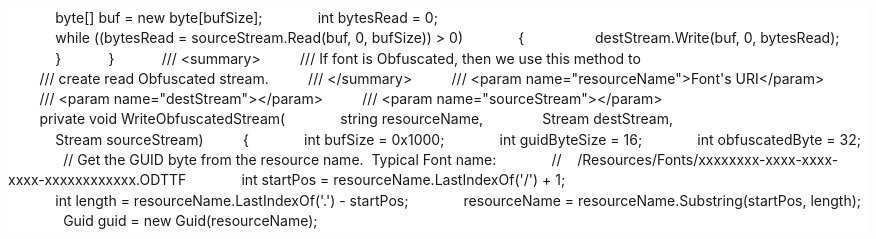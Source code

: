 &nbsp;&nbsp;&nbsp;&nbsp;&nbsp;&nbsp;&nbsp;&nbsp;&nbsp;&nbsp;&nbsp;&nbsp;<span class="cs__keyword">byte</span>[]&nbsp;buf&nbsp;=&nbsp;<span class="cs__keyword">new</span>&nbsp;<span class="cs__keyword">byte</span>[bufSize];&nbsp;
&nbsp;&nbsp;&nbsp;&nbsp;&nbsp;&nbsp;&nbsp;&nbsp;&nbsp;&nbsp;&nbsp;&nbsp;<span class="cs__keyword">int</span>&nbsp;bytesRead&nbsp;=&nbsp;<span class="cs__number">0</span>;&nbsp;
&nbsp;
&nbsp;&nbsp;&nbsp;&nbsp;&nbsp;&nbsp;&nbsp;&nbsp;&nbsp;&nbsp;&nbsp;&nbsp;<span class="cs__keyword">while</span>&nbsp;((bytesRead&nbsp;=&nbsp;sourceStream.Read(buf,&nbsp;<span class="cs__number">0</span>,&nbsp;bufSize))&nbsp;&gt;&nbsp;<span class="cs__number">0</span>)&nbsp;
&nbsp;&nbsp;&nbsp;&nbsp;&nbsp;&nbsp;&nbsp;&nbsp;&nbsp;&nbsp;&nbsp;&nbsp;{&nbsp;
&nbsp;&nbsp;&nbsp;&nbsp;&nbsp;&nbsp;&nbsp;&nbsp;&nbsp;&nbsp;&nbsp;&nbsp;&nbsp;&nbsp;&nbsp;&nbsp;destStream.Write(buf,&nbsp;<span class="cs__number">0</span>,&nbsp;bytesRead);&nbsp;
&nbsp;&nbsp;&nbsp;&nbsp;&nbsp;&nbsp;&nbsp;&nbsp;&nbsp;&nbsp;&nbsp;&nbsp;}&nbsp;
&nbsp;
&nbsp;&nbsp;&nbsp;&nbsp;&nbsp;&nbsp;&nbsp;&nbsp;}&nbsp;
&nbsp;
&nbsp;&nbsp;&nbsp;&nbsp;&nbsp;&nbsp;&nbsp;&nbsp;<span class="cs__com">///&nbsp;&lt;summary&gt;</span>&nbsp;
&nbsp;&nbsp;&nbsp;&nbsp;&nbsp;&nbsp;&nbsp;&nbsp;<span class="cs__com">///&nbsp;If&nbsp;font&nbsp;is&nbsp;Obfuscated,&nbsp;then&nbsp;we&nbsp;use&nbsp;this&nbsp;method&nbsp;to&nbsp;</span>&nbsp;
&nbsp;&nbsp;&nbsp;&nbsp;&nbsp;&nbsp;&nbsp;&nbsp;<span class="cs__com">///&nbsp;create&nbsp;read&nbsp;Obfuscated&nbsp;stream.</span>&nbsp;
&nbsp;&nbsp;&nbsp;&nbsp;&nbsp;&nbsp;&nbsp;&nbsp;<span class="cs__com">///&nbsp;&lt;/summary&gt;</span>&nbsp;
&nbsp;&nbsp;&nbsp;&nbsp;&nbsp;&nbsp;&nbsp;&nbsp;<span class="cs__com">///&nbsp;&lt;param&nbsp;name=&quot;resourceName&quot;&gt;Font's&nbsp;URI&lt;/param&gt;</span>&nbsp;
&nbsp;&nbsp;&nbsp;&nbsp;&nbsp;&nbsp;&nbsp;&nbsp;<span class="cs__com">///&nbsp;&lt;param&nbsp;name=&quot;destStream&quot;&gt;&lt;/param&gt;</span>&nbsp;
&nbsp;&nbsp;&nbsp;&nbsp;&nbsp;&nbsp;&nbsp;&nbsp;<span class="cs__com">///&nbsp;&lt;param&nbsp;name=&quot;sourceStream&quot;&gt;&lt;/param&gt;</span>&nbsp;
&nbsp;&nbsp;&nbsp;&nbsp;&nbsp;&nbsp;&nbsp;&nbsp;<span class="cs__keyword">private</span>&nbsp;<span class="cs__keyword">void</span>&nbsp;WriteObfuscatedStream(&nbsp;
&nbsp;&nbsp;&nbsp;&nbsp;&nbsp;&nbsp;&nbsp;&nbsp;&nbsp;&nbsp;&nbsp;&nbsp;<span class="cs__keyword">string</span>&nbsp;resourceName,&nbsp;&nbsp;
&nbsp;&nbsp;&nbsp;&nbsp;&nbsp;&nbsp;&nbsp;&nbsp;&nbsp;&nbsp;&nbsp;&nbsp;Stream&nbsp;destStream,&nbsp;&nbsp;
&nbsp;&nbsp;&nbsp;&nbsp;&nbsp;&nbsp;&nbsp;&nbsp;&nbsp;&nbsp;&nbsp;&nbsp;Stream&nbsp;sourceStream)&nbsp;
&nbsp;&nbsp;&nbsp;&nbsp;&nbsp;&nbsp;&nbsp;&nbsp;{&nbsp;
&nbsp;&nbsp;&nbsp;&nbsp;&nbsp;&nbsp;&nbsp;&nbsp;&nbsp;&nbsp;&nbsp;&nbsp;<span class="cs__keyword">int</span>&nbsp;bufSize&nbsp;=&nbsp;0x1000;&nbsp;
&nbsp;&nbsp;&nbsp;&nbsp;&nbsp;&nbsp;&nbsp;&nbsp;&nbsp;&nbsp;&nbsp;&nbsp;<span class="cs__keyword">int</span>&nbsp;guidByteSize&nbsp;=&nbsp;<span class="cs__number">16</span>;&nbsp;
&nbsp;&nbsp;&nbsp;&nbsp;&nbsp;&nbsp;&nbsp;&nbsp;&nbsp;&nbsp;&nbsp;&nbsp;<span class="cs__keyword">int</span>&nbsp;obfuscatedByte&nbsp;=&nbsp;<span class="cs__number">32</span>;&nbsp;
&nbsp;
&nbsp;&nbsp;&nbsp;&nbsp;&nbsp;&nbsp;&nbsp;&nbsp;&nbsp;&nbsp;&nbsp;&nbsp;<span class="cs__com">//&nbsp;Get&nbsp;the&nbsp;GUID&nbsp;byte&nbsp;from&nbsp;the&nbsp;resource&nbsp;name.&nbsp;&nbsp;Typical&nbsp;Font&nbsp;name:</span>&nbsp;
&nbsp;&nbsp;&nbsp;&nbsp;&nbsp;&nbsp;&nbsp;&nbsp;&nbsp;&nbsp;&nbsp;&nbsp;<span class="cs__com">//&nbsp;&nbsp;&nbsp;&nbsp;/Resources/Fonts/xxxxxxxx-xxxx-xxxx-xxxx-xxxxxxxxxxxx.ODTTF</span>&nbsp;
&nbsp;&nbsp;&nbsp;&nbsp;&nbsp;&nbsp;&nbsp;&nbsp;&nbsp;&nbsp;&nbsp;&nbsp;<span class="cs__keyword">int</span>&nbsp;startPos&nbsp;=&nbsp;resourceName.LastIndexOf(<span class="cs__string">'/'</span>)&nbsp;&#43;&nbsp;<span class="cs__number">1</span>;&nbsp;
&nbsp;&nbsp;&nbsp;&nbsp;&nbsp;&nbsp;&nbsp;&nbsp;&nbsp;&nbsp;&nbsp;&nbsp;<span class="cs__keyword">int</span>&nbsp;length&nbsp;=&nbsp;resourceName.LastIndexOf(<span class="cs__string">'.'</span>)&nbsp;-&nbsp;startPos;&nbsp;
&nbsp;&nbsp;&nbsp;&nbsp;&nbsp;&nbsp;&nbsp;&nbsp;&nbsp;&nbsp;&nbsp;&nbsp;resourceName&nbsp;=&nbsp;resourceName.Substring(startPos,&nbsp;length);&nbsp;
&nbsp;
&nbsp;&nbsp;&nbsp;&nbsp;&nbsp;&nbsp;&nbsp;&nbsp;&nbsp;&nbsp;&nbsp;&nbsp;Guid&nbsp;guid&nbsp;=&nbsp;<span class="cs__keyword">new</span>&nbsp;Guid(resourceName);&nbsp;
&nbsp;